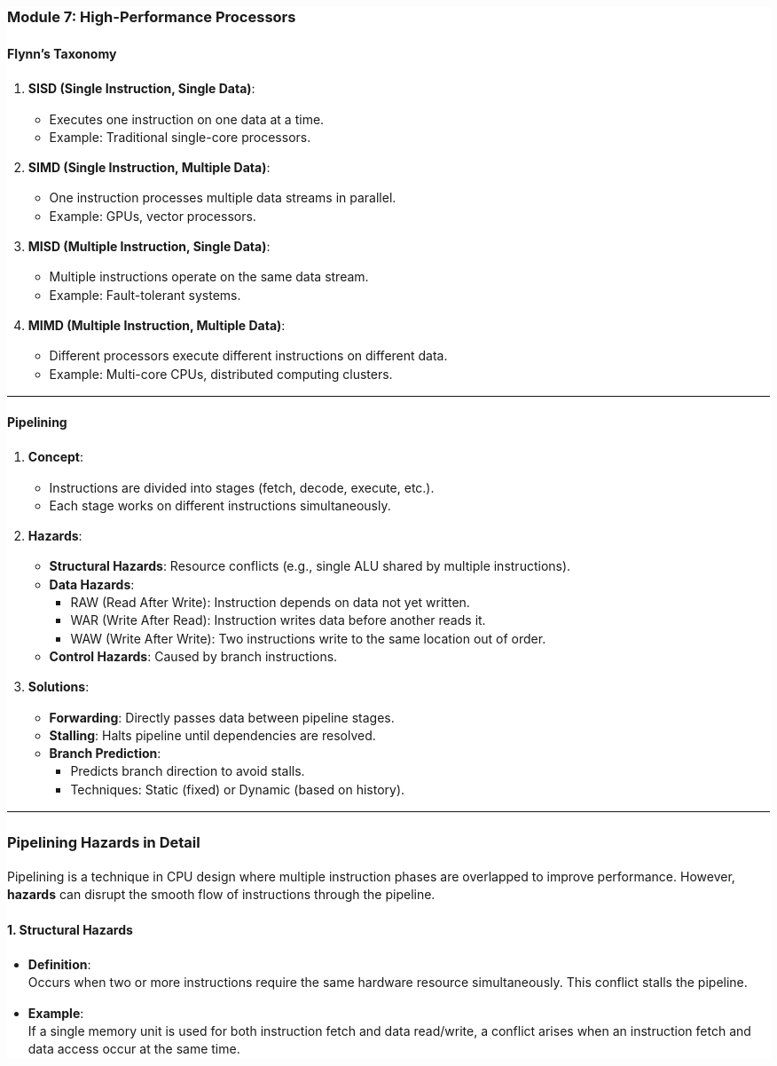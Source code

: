 
### **Module 7: High-Performance Processors**

#### **Flynn’s Taxonomy**
1. **SISD (Single Instruction, Single Data)**:
   - Executes one instruction on one data at a time.
   - Example: Traditional single-core processors.

2. **SIMD (Single Instruction, Multiple Data)**:
   - One instruction processes multiple data streams in parallel.
   - Example: GPUs, vector processors.

3. **MISD (Multiple Instruction, Single Data)**:
   - Multiple instructions operate on the same data stream.
   - Example: Fault-tolerant systems.

4. **MIMD (Multiple Instruction, Multiple Data)**:
   - Different processors execute different instructions on different data.
   - Example: Multi-core CPUs, distributed computing clusters.

---

#### **Pipelining**
1. **Concept**:
   - Instructions are divided into stages (fetch, decode, execute, etc.).
   - Each stage works on different instructions simultaneously.

2. **Hazards**:
   - **Structural Hazards**: Resource conflicts (e.g., single ALU shared by multiple instructions).
   - **Data Hazards**:
     - RAW (Read After Write): Instruction depends on data not yet written.
     - WAR (Write After Read): Instruction writes data before another reads it.
     - WAW (Write After Write): Two instructions write to the same location out of order.
   - **Control Hazards**: Caused by branch instructions.

3. **Solutions**:
   - **Forwarding**: Directly passes data between pipeline stages.
   - **Stalling**: Halts pipeline until dependencies are resolved.
   - **Branch Prediction**:
     - Predicts branch direction to avoid stalls.
     - Techniques: Static (fixed) or Dynamic (based on history).

---

### **Pipelining Hazards in Detail**  
Pipelining is a technique in CPU design where multiple instruction phases are overlapped to improve performance. However, **hazards** can disrupt the smooth flow of instructions through the pipeline.

#### **1. Structural Hazards**
- **Definition**:  
  Occurs when two or more instructions require the same hardware resource simultaneously. This conflict stalls the pipeline.
  
- **Example**:  
  If a single memory unit is used for both instruction fetch and data read/write, a conflict arises when an instruction fetch and data access occur at the same time.

